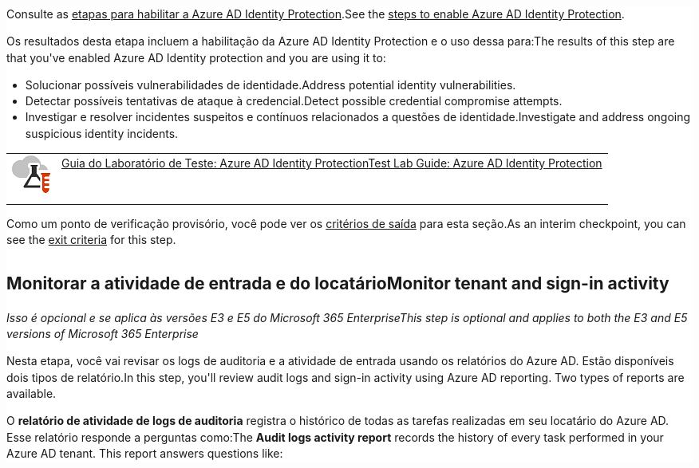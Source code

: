 <span data-ttu-id="09ae5-138">Consulte as [etapas para habilitar a Azure AD Identity Protection](https://docs.microsoft.com/azure/active-directory/active-directory-identityprotection-enable).</span><span class="sxs-lookup"><span data-stu-id="09ae5-138">See the [steps to enable Azure AD Identity Protection](https://docs.microsoft.com/azure/active-directory/active-directory-identityprotection-enable).</span></span>

<span data-ttu-id="09ae5-139">Os resultados desta etapa incluem a habilitação da Azure AD Identity Protection e o uso dessa para:</span><span class="sxs-lookup"><span data-stu-id="09ae5-139">The results of this step are that you've enabled Azure AD Identity protection and you are using it to:</span></span>

- <span data-ttu-id="09ae5-140">Solucionar possíveis vulnerabilidades de identidade.</span><span class="sxs-lookup"><span data-stu-id="09ae5-140">Address potential identity vulnerabilities.</span></span>
- <span data-ttu-id="09ae5-141">Detectar possíveis tentativas de ataque à credencial.</span><span class="sxs-lookup"><span data-stu-id="09ae5-141">Detect possible credential compromise attempts.</span></span>
- <span data-ttu-id="09ae5-142">Investigar e resolver incidentes suspeitos e contínuos relacionados a questões de identidade.</span><span class="sxs-lookup"><span data-stu-id="09ae5-142">Investigate and address ongoing suspicious identity incidents.</span></span>

|||
|:-------|:-----|
|![Guias do Laboratório de Teste do Microsoft Cloud](media/m365-enterprise-test-lab-guides/cloud-tlg-icon-small.png)| [<span data-ttu-id="09ae5-144">Guia do Laboratório de Teste: Azure AD Identity Protection</span><span class="sxs-lookup"><span data-stu-id="09ae5-144">Test Lab Guide: Azure AD Identity Protection</span></span>](azure-ad-identity-protection-microsoft-365-test-environment.md) |
|||

<span data-ttu-id="09ae5-145">Como um ponto de verificação provisório, você pode ver os [critérios de saída](identity-exit-criteria.md#crit-identity-ident-prot) para esta seção.</span><span class="sxs-lookup"><span data-stu-id="09ae5-145">As an interim checkpoint, you can see the [exit criteria](identity-exit-criteria.md#crit-identity-ident-prot) for this step.</span></span>

## <a name="monitor-tenant-and-sign-in-activity"></a><span data-ttu-id="09ae5-146">Monitorar a atividade de entrada e do locatário</span><span class="sxs-lookup"><span data-stu-id="09ae5-146">Monitor tenant and sign-in activity</span></span>

<span data-ttu-id="09ae5-147">*Isso é opcional e se aplica às versões E3 e E5 do Microsoft 365 Enterprise*</span><span class="sxs-lookup"><span data-stu-id="09ae5-147">*This step is optional and applies to both the E3 and E5 versions of Microsoft 365 Enterprise*</span></span>

<span data-ttu-id="09ae5-p108">Nesta etapa, você vai revisar os logs de auditoria e a atividade de entrada usando os relatórios do Azure AD. Estão disponíveis dois tipos de relatório.</span><span class="sxs-lookup"><span data-stu-id="09ae5-p108">In this step, you'll review audit logs and sign-in activity using Azure AD reporting. Two types of reports are available.</span></span>

<span data-ttu-id="09ae5-p109">O **relatório de atividade de logs de auditoria** registra o histórico de todas as tarefas realizadas em seu locatário do Azure AD. Esse relatório responde a perguntas como:</span><span class="sxs-lookup"><span data-stu-id="09ae5-p109">The **Audit logs activity report** records the history of every task performed in your Azure AD tenant. This report answers questions like:</span></span>

